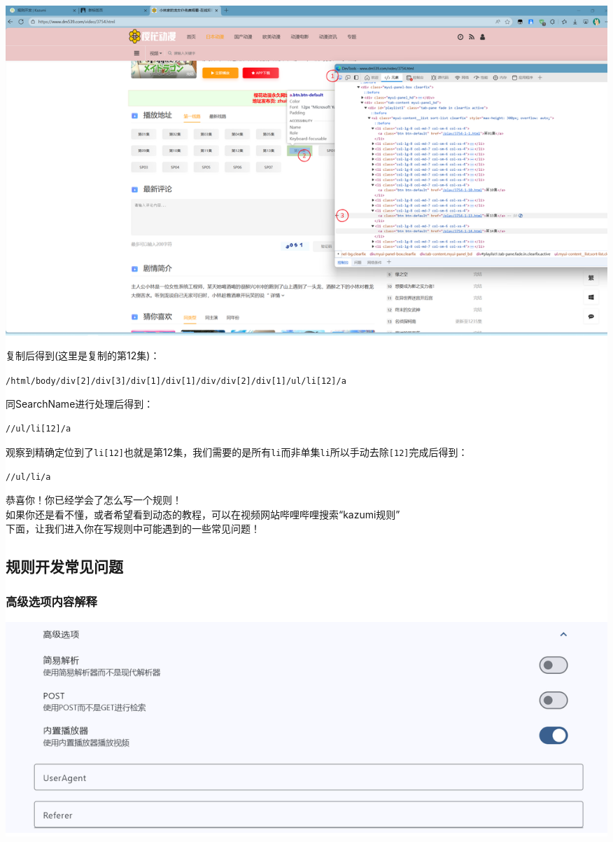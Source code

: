 ![](assets/rules-images/cp-rs.png)

复制后得到(这里是复制的第12集)：
```Xpath
/html/body/div[2]/div[3]/div[1]/div[1]/div/div[2]/div[1]/ul/li[12]/a
```

同SearchName进行处理后得到：
```Xpath
//ul/li[12]/a
```
观察到精确定位到了`li[12]`也就是第12集，我们需要的是所有`li`而非单集`li`所以手动去除`[12]`完成后得到：
```Xpath
//ul/li/a
```
恭喜你！你已经学会了怎么写一个规则！  
如果你还是看不懂，或者希望看到动态的教程，可以在视频网站哔哩哔哩搜索“kazumi规则”  
下面，让我们进入你在写规则中可能遇到的一些常见问题！


## 规则开发常见问题

### 高级选项内容解释
![](assets/rules-QA/Advanced-Options.png)
